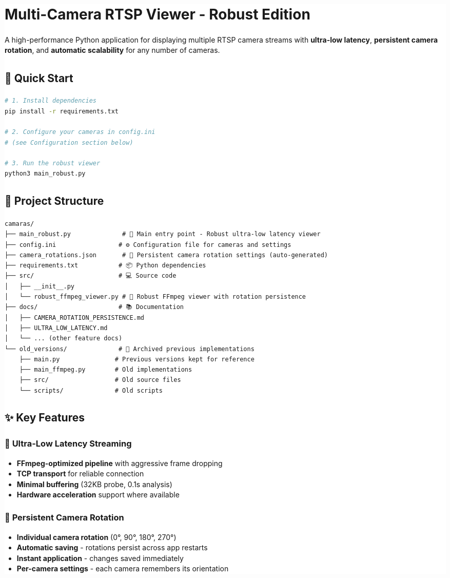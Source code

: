 # Multi-Camera RTSP Viewer - Robust Edition

A high-performance Python application for displaying multiple RTSP camera streams with **ultra-low latency**, **persistent camera rotation**, and **automatic scalability** for any number of cameras.

## 🚀 Quick Start

```bash
# 1. Install dependencies
pip install -r requirements.txt

# 2. Configure your cameras in config.ini
# (see Configuration section below)

# 3. Run the robust viewer
python3 main_robust.py
```

## 📁 Project Structure

```
camaras/
├── main_robust.py              # 🎯 Main entry point - Robust ultra-low latency viewer
├── config.ini                 # ⚙️ Configuration file for cameras and settings
├── camera_rotations.json       # 🔄 Persistent camera rotation settings (auto-generated)
├── requirements.txt           # 📦 Python dependencies
├── src/                       # 💻 Source code
│   ├── __init__.py
│   └── robust_ffmpeg_viewer.py # 🎥 Robust FFmpeg viewer with rotation persistence
├── docs/                      # 📚 Documentation
│   ├── CAMERA_ROTATION_PERSISTENCE.md
│   ├── ULTRA_LOW_LATENCY.md
│   └── ... (other feature docs)
└── old_versions/              # 📁 Archived previous implementations
    ├── main.py               # Previous versions kept for reference
    ├── main_ffmpeg.py        # Old implementations
    ├── src/                  # Old source files
    └── scripts/              # Old scripts
```

## ✨ Key Features

### 🎯 **Ultra-Low Latency Streaming**
- **FFmpeg-optimized pipeline** with aggressive frame dropping
- **TCP transport** for reliable connection
- **Minimal buffering** (32KB probe, 0.1s analysis)
- **Hardware acceleration** support where available

### 🔄 **Persistent Camera Rotation**
- **Individual camera rotation** (0°, 90°, 180°, 270°)
- **Automatic saving** - rotations persist across app restarts
- **Instant application** - changes saved immediately
- **Per-camera settings** - each camera remembers its orientation
